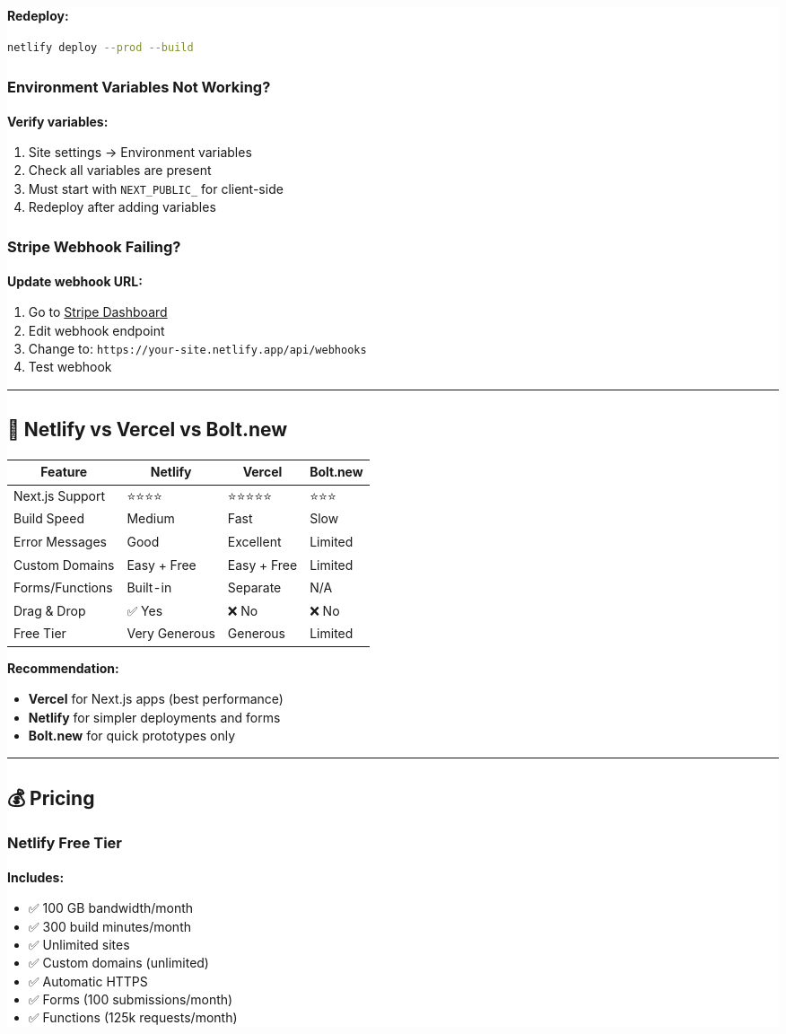 **Redeploy:**
```bash
netlify deploy --prod --build
```

### Environment Variables Not Working?

**Verify variables:**
1. Site settings → Environment variables
2. Check all variables are present
3. Must start with `NEXT_PUBLIC_` for client-side
4. Redeploy after adding variables

### Stripe Webhook Failing?

**Update webhook URL:**
1. Go to [Stripe Dashboard](https://dashboard.stripe.com/webhooks)
2. Edit webhook endpoint
3. Change to: `https://your-site.netlify.app/api/webhooks`
4. Test webhook

---

## 🎯 Netlify vs Vercel vs Bolt.new

| Feature | Netlify | Vercel | Bolt.new |
|---------|---------|--------|----------|
| Next.js Support | ⭐⭐⭐⭐ | ⭐⭐⭐⭐⭐ | ⭐⭐⭐ |
| Build Speed | Medium | Fast | Slow |
| Error Messages | Good | Excellent | Limited |
| Custom Domains | Easy + Free | Easy + Free | Limited |
| Forms/Functions | Built-in | Separate | N/A |
| Drag & Drop | ✅ Yes | ❌ No | ❌ No |
| Free Tier | Very Generous | Generous | Limited |

**Recommendation:**
- **Vercel** for Next.js apps (best performance)
- **Netlify** for simpler deployments and forms
- **Bolt.new** for quick prototypes only

---

## 💰 Pricing

### Netlify Free Tier

**Includes:**
- ✅ 100 GB bandwidth/month
- ✅ 300 build minutes/month
- ✅ Unlimited sites
- ✅ Custom domains (unlimited)
- ✅ Automatic HTTPS
- ✅ Forms (100 submissions/month)
- ✅ Functions (125k requests/month)
